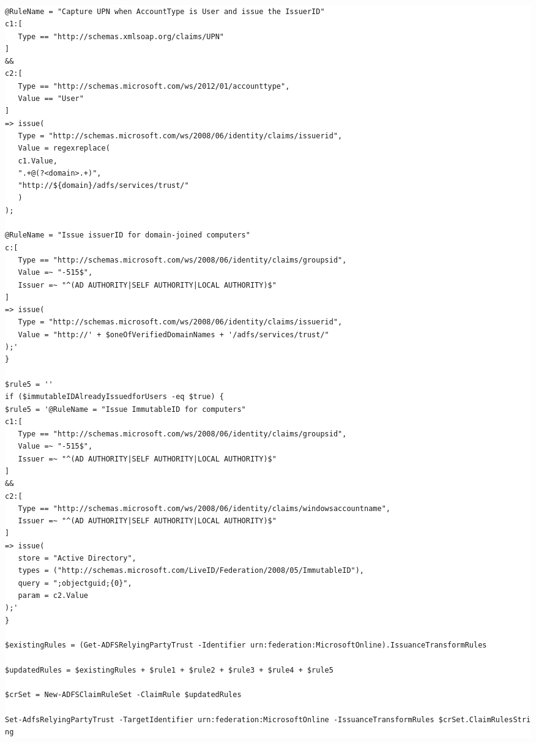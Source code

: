    ```
   @RuleName = "Capture UPN when AccountType is User and issue the IssuerID"
   c1:[
      Type == "http://schemas.xmlsoap.org/claims/UPN"
   ]
   &&
   c2:[
      Type == "http://schemas.microsoft.com/ws/2012/01/accounttype",
      Value == "User"
   ]
   => issue(
      Type = "http://schemas.microsoft.com/ws/2008/06/identity/claims/issuerid",
      Value = regexreplace(
      c1.Value,
      ".+@(?<domain>.+)",
      "http://${domain}/adfs/services/trust/"
      )
   );

   @RuleName = "Issue issuerID for domain-joined computers"
   c:[
      Type == "http://schemas.microsoft.com/ws/2008/06/identity/claims/groupsid",
      Value =~ "-515$",
      Issuer =~ "^(AD AUTHORITY|SELF AUTHORITY|LOCAL AUTHORITY)$"
   ]
   => issue(
      Type = "http://schemas.microsoft.com/ws/2008/06/identity/claims/issuerid",
      Value = "http://' + $oneOfVerifiedDomainNames + '/adfs/services/trust/"
   );'
   }

   $rule5 = ''
   if ($immutableIDAlreadyIssuedforUsers -eq $true) {
   $rule5 = '@RuleName = "Issue ImmutableID for computers"
   c1:[
      Type == "http://schemas.microsoft.com/ws/2008/06/identity/claims/groupsid",
      Value =~ "-515$",
      Issuer =~ "^(AD AUTHORITY|SELF AUTHORITY|LOCAL AUTHORITY)$"
   ]
   &&
   c2:[
      Type == "http://schemas.microsoft.com/ws/2008/06/identity/claims/windowsaccountname",
      Issuer =~ "^(AD AUTHORITY|SELF AUTHORITY|LOCAL AUTHORITY)$"
   ]
   => issue(
      store = "Active Directory",
      types = ("http://schemas.microsoft.com/LiveID/Federation/2008/05/ImmutableID"),
      query = ";objectguid;{0}",
      param = c2.Value
   );'
   }

   $existingRules = (Get-ADFSRelyingPartyTrust -Identifier urn:federation:MicrosoftOnline).IssuanceTransformRules 

   $updatedRules = $existingRules + $rule1 + $rule2 + $rule3 + $rule4 + $rule5

   $crSet = New-ADFSClaimRuleSet -ClaimRule $updatedRules

   Set-AdfsRelyingPartyTrust -TargetIdentifier urn:federation:MicrosoftOnline -IssuanceTransformRules $crSet.ClaimRulesString
   ```
